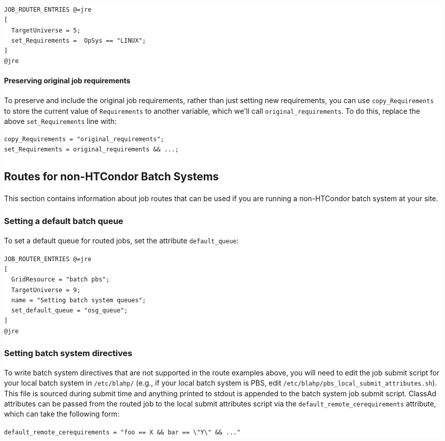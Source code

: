 ```hl_lines="4"
JOB_ROUTER_ENTRIES @=jre
[
  TargetUniverse = 5;
  set_Requirements =  OpSys == "LINUX";
]
@jre
```
#### Preserving original job requirements

To preserve and include the original job requirements, rather than just setting new requirements, you can use
`copy_Requirements` to store the current value of `Requirements` to another variable, which we'll call
`original_requirements`.
To do this, replace the above `set_Requirements` line with:

```
copy_Requirements = "original_requirements";
set_Requirements = original_requirements && ...;
```

Routes for non-HTCondor Batch Systems
-------------------------------------

This section contains information about job routes that can be used if you are running a non-HTCondor batch system at your site.

### Setting a default batch queue

To set a default queue for routed jobs, set the attribute `default_queue`:

```hl_lines="6"
JOB_ROUTER_ENTRIES @=jre
[
  GridResource = "batch pbs";
  TargetUniverse = 9;
  name = "Setting batch system queues";
  set_default_queue = "osg_queue";
]
@jre
```

### Setting batch system directives

To write batch system directives that are not supported in the route examples above, you will need to edit the job submit script for your local batch system in `/etc/blahp/` (e.g., if your local batch system is PBS, edit `/etc/blahp/pbs_local_submit_attributes.sh`). This file is sourced during submit time and anything printed to stdout is appended to the batch system job submit script. ClassAd attributes can be passed from the routed job to the local submit attributes script via the `default_remote_cerequirements` attribute, which can take the following form:

```
default_remote_cerequirements = "foo == X && bar == \"Y\" && ..."
```

